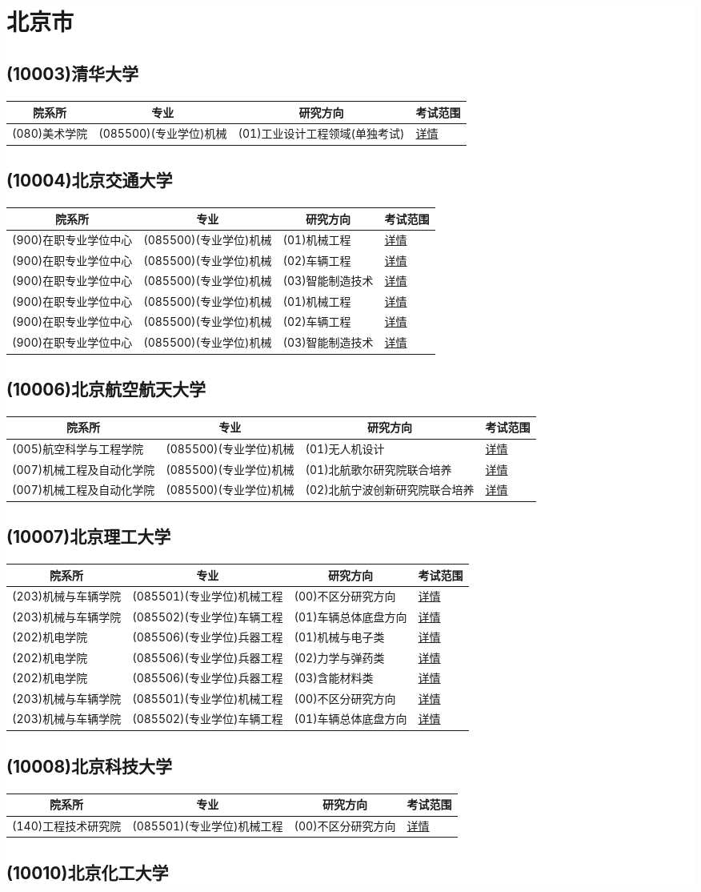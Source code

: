 # 北京市
## (10003)清华大学
| 院系所   |  专业  |  研究方向  |   考试范围 |  
| - | - | - |  - |   
 | (080)美术学院 | (085500)(专业学位)机械 | (01)工业设计工程领域(单独考试)| [详情](https://yz.chsi.com.cn/zsml/kskm.jsp?id=1000323080085500012) |
## (10004)北京交通大学
| 院系所   |  专业  |  研究方向  |   考试范围 |  
| - | - | - |  - |   
 | (900)在职专业学位中心 | (085500)(专业学位)机械 | (01)机械工程| [详情](https://yz.chsi.com.cn/zsml/kskm.jsp?id=1000421900085500012) |
 | (900)在职专业学位中心 | (085500)(专业学位)机械 | (02)车辆工程| [详情](https://yz.chsi.com.cn/zsml/kskm.jsp?id=1000421900085500022) |
 | (900)在职专业学位中心 | (085500)(专业学位)机械 | (03)智能制造技术| [详情](https://yz.chsi.com.cn/zsml/kskm.jsp?id=1000421900085500032) |
 | (900)在职专业学位中心 | (085500)(专业学位)机械 | (01)机械工程| [详情](https://yz.chsi.com.cn/zsml/kskm.jsp?id=1000423900085500012) |
 | (900)在职专业学位中心 | (085500)(专业学位)机械 | (02)车辆工程| [详情](https://yz.chsi.com.cn/zsml/kskm.jsp?id=1000423900085500022) |
 | (900)在职专业学位中心 | (085500)(专业学位)机械 | (03)智能制造技术| [详情](https://yz.chsi.com.cn/zsml/kskm.jsp?id=1000423900085500032) |
## (10006)北京航空航天大学
| 院系所   |  专业  |  研究方向  |   考试范围 |  
| - | - | - |  - |   
 | (005)航空科学与工程学院 | (085500)(专业学位)机械 | (01)无人机设计| [详情](https://yz.chsi.com.cn/zsml/kskm.jsp?id=1000621005085500012) |
 | (007)机械工程及自动化学院 | (085500)(专业学位)机械 | (01)北航歌尔研究院联合培养| [详情](https://yz.chsi.com.cn/zsml/kskm.jsp?id=1000621007085500012) |
 | (007)机械工程及自动化学院 | (085500)(专业学位)机械 | (02)北航宁波创新研究院联合培养| [详情](https://yz.chsi.com.cn/zsml/kskm.jsp?id=1000621007085500022) |
## (10007)北京理工大学
| 院系所   |  专业  |  研究方向  |   考试范围 |  
| - | - | - |  - |   
 | (203)机械与车辆学院 | (085501)(专业学位)机械工程 | (00)不区分研究方向| [详情](https://yz.chsi.com.cn/zsml/kskm.jsp?id=1000721203085501002) |
 | (203)机械与车辆学院 | (085502)(专业学位)车辆工程 | (01)车辆总体底盘方向| [详情](https://yz.chsi.com.cn/zsml/kskm.jsp?id=1000721203085502012) |
 | (202)机电学院 | (085506)(专业学位)兵器工程 | (01)机械与电子类| [详情](https://yz.chsi.com.cn/zsml/kskm.jsp?id=1000723202085506012) |
 | (202)机电学院 | (085506)(专业学位)兵器工程 | (02)力学与弹药类| [详情](https://yz.chsi.com.cn/zsml/kskm.jsp?id=1000723202085506022) |
 | (202)机电学院 | (085506)(专业学位)兵器工程 | (03)含能材料类| [详情](https://yz.chsi.com.cn/zsml/kskm.jsp?id=1000723202085506032) |
 | (203)机械与车辆学院 | (085501)(专业学位)机械工程 | (00)不区分研究方向| [详情](https://yz.chsi.com.cn/zsml/kskm.jsp?id=1000723203085501002) |
 | (203)机械与车辆学院 | (085502)(专业学位)车辆工程 | (01)车辆总体底盘方向| [详情](https://yz.chsi.com.cn/zsml/kskm.jsp?id=1000723203085502012) |
## (10008)北京科技大学
| 院系所   |  专业  |  研究方向  |   考试范围 |  
| - | - | - |  - |   
 | (140)工程技术研究院 | (085501)(专业学位)机械工程 | (00)不区分研究方向| [详情](https://yz.chsi.com.cn/zsml/kskm.jsp?id=1000823140085501002) |
## (10010)北京化工大学